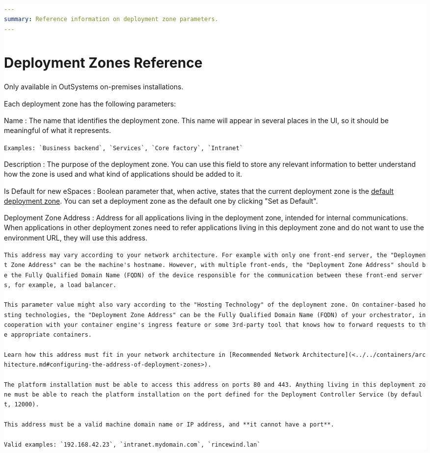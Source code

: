```yaml
---
summary: Reference information on deployment zone parameters.
---
```


# Deployment Zones Reference

<div class="info" markdown="1">

Only available in OutSystems on-premises installations.

</div>

Each deployment zone has the following parameters:

Name
:   The name that identifies the deployment zone. This name will appear in several places in the UI, so it should be meaningful of what it represents.

    Examples: `Business backend`, `Services`, `Core factory`, `Intranet`

Description
:   The purpose of the deployment zone. You can use this field to store any relevant information to better understand how the zone is used and what kind of applications should be added to it.

Is Default for new eSpaces
:   Boolean parameter that, when active, states that the current deployment zone is the [default deployment zone](<intro.md#default-deployment-zone>). You can set a deployment zone as the default one by clicking "Set as Default".

Deployment Zone Address
:   Address for all applications living in the deployment zone, intended for internal communications. When applications in other deployment zones need to refer applications living in this deployment zone and do not want to use the environment URL, they will use this address. 

    This address may vary according to your network architecture. For example with only one front-end server, the "Deployment Zone Address" can be the machine's hostname. However, with multiple front-ends, the "Deployment Zone Address" should be the Fully Qualified Domain Name (FQDN) of the device responsible for the communication between these front-end servers, for example, a load balancer.

    This parameter value might also vary according to the "Hosting Technology" of the deployment zone. On container-based hosting technologies, the "Deployment Zone Address" can be the Fully Qualified Domain Name (FQDN) of your orchestrator, in cooperation with your container engine's ingress feature or some 3rd-party tool that knows how to forward requests to the appropriate containers.

    Learn how this address must fit in your network architecture in [Recommended Network Architecture](<../../containers/architecture.md#configuring-the-address-of-deployment-zones>).

    The platform installation must be able to access this address on ports 80 and 443. Anything living in this deployment zone must be able to reach the platform installation on the port defined for the Deployment Controller Service (by default, 12000).

    This address must be a valid machine domain name or IP address, and **it cannot have a port**.

    Valid examples: `192.168.42.23`, `intranet.mydomain.com`, `rincewind.lan`
  